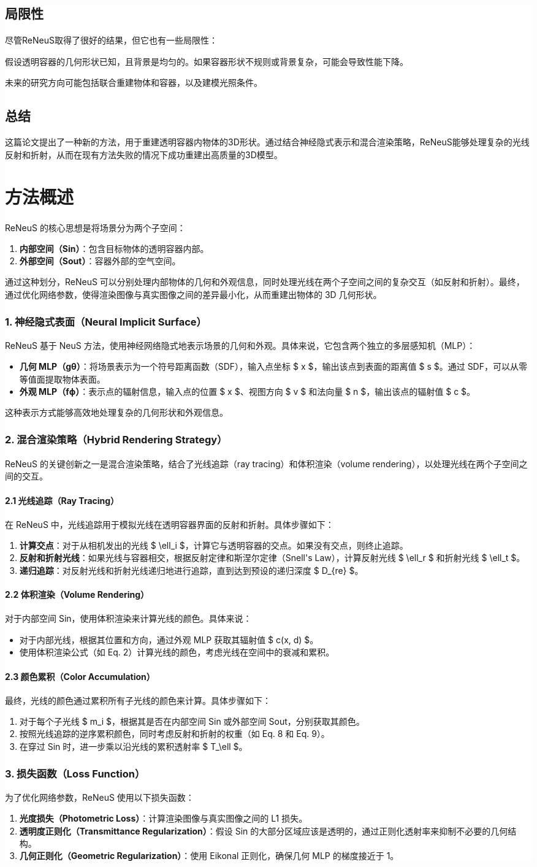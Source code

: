 ## 局限性

尽管ReNeuS取得了很好的结果，但它也有一些局限性：

假设透明容器的几何形状已知，且背景是均匀的。如果容器形状不规则或背景复杂，可能会导致性能下降。

未来的研究方向可能包括联合重建物体和容器，以及建模光照条件。

## 总结

这篇论文提出了一种新的方法，用于重建透明容器内物体的3D形状。通过结合神经隐式表示和混合渲染策略，ReNeuS能够处理复杂的光线反射和折射，从而在现有方法失败的情况下成功重建出高质量的3D模型。




# **方法概述**
ReNeuS 的核心思想是将场景分为两个子空间：
1. **内部空间（Sin）**：包含目标物体的透明容器内部。
2. **外部空间（Sout）**：容器外部的空气空间。

通过这种划分，ReNeuS 可以分别处理内部物体的几何和外观信息，同时处理光线在两个子空间之间的复杂交互（如反射和折射）。最终，通过优化网络参数，使得渲染图像与真实图像之间的差异最小化，从而重建出物体的 3D 几何形状。

### **1. 神经隐式表面（Neural Implicit Surface）**
ReNeuS 基于 NeuS 方法，使用神经网络隐式地表示场景的几何和外观。具体来说，它包含两个独立的多层感知机（MLP）：
- **几何 MLP（gθ）**：将场景表示为一个符号距离函数（SDF），输入点坐标 $ x $，输出该点到表面的距离值 $ s $。通过 SDF，可以从零等值面提取物体表面。
- **外观 MLP（fϕ）**：表示点的辐射信息，输入点的位置 $ x $、视图方向 $ v $ 和法向量 $ n $，输出该点的辐射值 $ c $。

这种表示方式能够高效地处理复杂的几何形状和外观信息。

### **2. 混合渲染策略（Hybrid Rendering Strategy）**
ReNeuS 的关键创新之一是混合渲染策略，结合了光线追踪（ray tracing）和体积渲染（volume rendering），以处理光线在两个子空间之间的交互。

#### **2.1 光线追踪（Ray Tracing）**
在 ReNeuS 中，光线追踪用于模拟光线在透明容器界面的反射和折射。具体步骤如下：
1. **计算交点**：对于从相机发出的光线 $ \ell_i $，计算它与透明容器的交点。如果没有交点，则终止追踪。
2. **反射和折射光线**：如果光线与容器相交，根据反射定律和斯涅尔定律（Snell's Law），计算反射光线 $ \ell_r $ 和折射光线 $ \ell_t $。
3. **递归追踪**：对反射光线和折射光线递归地进行追踪，直到达到预设的递归深度 $ D_{re} $。

#### **2.2 体积渲染（Volume Rendering）**
对于内部空间 Sin，使用体积渲染来计算光线的颜色。具体来说：
- 对于内部光线，根据其位置和方向，通过外观 MLP 获取其辐射值 $ c(x, d) $。
- 使用体积渲染公式（如 Eq. 2）计算光线的颜色，考虑光线在空间中的衰减和累积。

#### **2.3 颜色累积（Color Accumulation）**
最终，光线的颜色通过累积所有子光线的颜色来计算。具体步骤如下：
1. 对于每个子光线 $ m_i $，根据其是否在内部空间 Sin 或外部空间 Sout，分别获取其颜色。
2. 按照光线追踪的逆序累积颜色，同时考虑反射和折射的权重（如 Eq. 8 和 Eq. 9）。
3. 在穿过 Sin 时，进一步乘以沿光线的累积透射率 $ T_\ell $。



### **3. 损失函数（Loss Function）**
为了优化网络参数，ReNeuS 使用以下损失函数：
1. **光度损失（Photometric Loss）**：计算渲染图像与真实图像之间的 L1 损失。
2. **透明度正则化（Transmittance Regularization）**：假设 Sin 的大部分区域应该是透明的，通过正则化透射率来抑制不必要的几何结构。
3. **几何正则化（Geometric Regularization）**：使用 Eikonal 正则化，确保几何 MLP 的梯度接近于 1。
